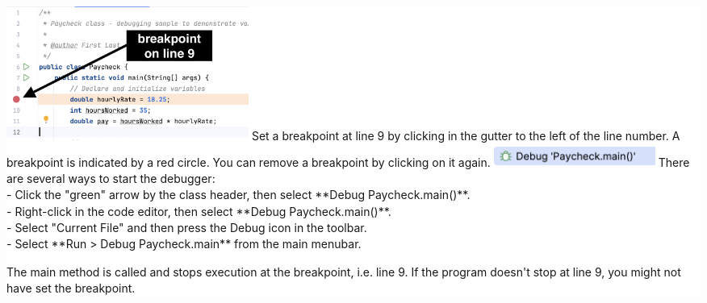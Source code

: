 <img src = "images/breakpoint.png" alt="click in line 9 gutter to set breakpoint" width=300>
</td>
<td>
Set a breakpoint at line 9 by clicking in the gutter to the left of the line number.  A breakpoint is indicated by a red circle.  You can remove a breakpoint by clicking on it again.
</td>
</tr>

<tr>
<td>
<img src = "images/start_debugger.png" alt="debug button on menubar" width=200>
</td>
<td>
There are several ways to start the debugger:<br>
- Click the "green" arrow by the class header, then select **Debug Paycheck.main()**.<br> 
- Right-click in the code editor, then select **Debug Paycheck.main()**.<br>
- Select "Current File" and then press the Debug icon in the toolbar.<br>
- Select **Run > Debug Paycheck.main** from the main menubar.<br>
</td>
</tr>
</table>

The main method is called and stops execution at the breakpoint, i.e. line 9. If
the program doesn't stop at line 9, you might not have set the breakpoint.
